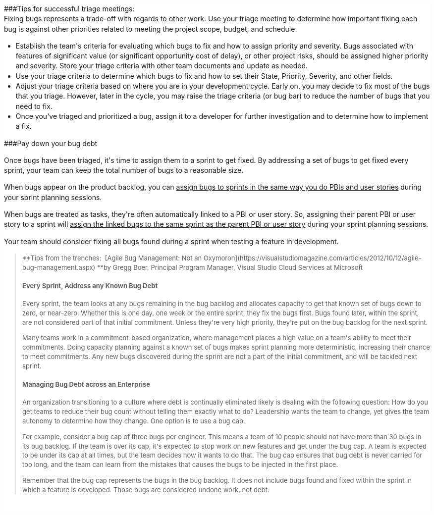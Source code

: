 ###Tips for successful triage meetings:  
Fixing bugs represents a trade-off with regards to other work. Use your triage meeting to determine how important fixing each bug is against other priorities related to meeting the project scope, budget, and schedule.  

- Establish the team's criteria for evaluating which bugs to fix and how to assign priority and severity. Bugs associated with features of significant value (or significant opportunity cost of delay), or other project risks, should be assigned higher priority and severity. Store your triage criteria with other team documents and update as needed.
- Use your triage criteria to determine which bugs to fix and how to set their State, Priority, Severity, and other fields. 
- Adjust your triage criteria based on where you are in your development cycle. Early on, you may decide to fix most of the bugs that you triage. However, later in the cycle, you may raise the triage criteria (or bug bar) to reduce the number of bugs that you need to fix.  
- Once you've triaged and prioritized a bug, assign it to a developer for further investigation and to determine how to implement a fix. 

<a id="fix-resolve-close">  </a>

###Pay down your bug debt

Once bugs have been triaged, it's time to assign them to a sprint to get fixed. By addressing a set of bugs to get fixed every sprint, your team can keep the total number of bugs to a reasonable size.  

When bugs appear on the product backlog, you can [assign bugs to sprints in the same way you do PBIs and user stories](../scrum/sprint-planning.md) during your sprint planning sessions. 

When bugs are treated as tasks, they're often automatically linked to a PBI or user story. So, assigning their parent PBI or user story to a sprint will [assign the linked bugs to the same sprint as the parent PBI or user story](../scrum/task-board.md) during your sprint planning sessions. 
 
Your team should consider fixing all bugs found during a sprint when testing a feature in development.  


<blockquote style="font-size: 13px">**Tips from the trenches:  [Agile Bug Management: Not an Oxymoron](https://visualstudiomagazine.com/articles/2012/10/12/agile-bug-management.aspx) **by Gregg Boer, Principal Program Manager, Visual Studio Cloud Services at Microsoft   
<h4>Every Sprint, Address any Known Bug Debt</h4>
<p>Every sprint, the team looks at any bugs remaining in the bug backlog and allocates capacity to get that known set of bugs down to zero, or near-zero. Whether this is one day, one week or the entire sprint, they fix the bugs first. Bugs found later, within the sprint, are not considered part of that initial commitment. Unless they're very high priority, they're put on the bug backlog for the next sprint.</p>
<p>Many teams work in a commitment-based organization, where management places a high value on a team's ability to meet their commitments. Doing capacity planning against a known set of bugs makes sprint planning more deterministic, increasing their chance to meet commitments. Any new bugs discovered during the sprint are not a part of the initial commitment, and will be tackled next sprint.</p>
 
<h4>Managing Bug Debt across an Enterprise</h4>
<p>An organization transitioning to a culture where debt is continually eliminated likely is dealing with the following question: How do you get teams to reduce their bug count without telling them exactly what to do? Leadership wants the team to change, yet gives the team autonomy to determine how they change. One option is to use a bug cap.</p>
<p>For example, consider a bug cap of three bugs per engineer. This means a team of 10 people should not have more than 30 bugs in its bug backlog. If the team is over its cap, it's expected to stop work on new features and get under the bug cap. A team is expected to be under its cap at all times, but the team decides how it wants to do that. The bug cap ensures that bug debt is never carried for too long, and the team can learn from the mistakes that causes the bugs to be injected in the first place.</p>
<p>Remember that the bug cap represents the bugs in the bug backlog. It does not include bugs found and fixed within the sprint in which a feature is developed. Those bugs are considered undone work, not debt.</p>
</blockquote>  
